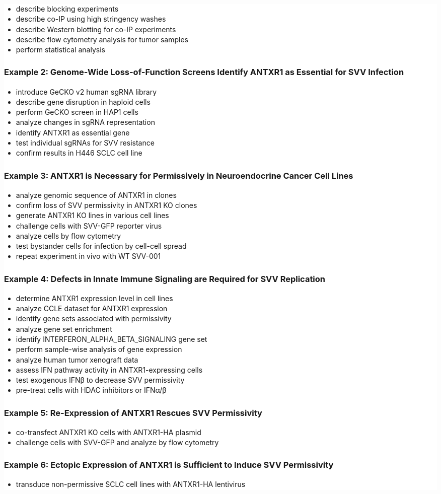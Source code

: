 - describe blocking experiments
- describe co-IP using high stringency washes
- describe Western blotting for co-IP experiments
- describe flow cytometry analysis for tumor samples
- perform statistical analysis

### Example 2: Genome-Wide Loss-of-Function Screens Identify ANTXR1 as Essential for SVV Infection

- introduce GeCKO v2 human sgRNA library
- describe gene disruption in haploid cells
- perform GeCKO screen in HAP1 cells
- analyze changes in sgRNA representation
- identify ANTXR1 as essential gene
- test individual sgRNAs for SVV resistance
- confirm results in H446 SCLC cell line

### Example 3: ANTXR1 is Necessary for Permissively in Neuroendocrine Cancer Cell Lines

- analyze genomic sequence of ANTXR1 in clones
- confirm loss of SVV permissivity in ANTXR1 KO clones
- generate ANTXR1 KO lines in various cell lines
- challenge cells with SVV-GFP reporter virus
- analyze cells by flow cytometry
- test bystander cells for infection by cell-cell spread
- repeat experiment in vivo with WT SVV-001

### Example 4: Defects in Innate Immune Signaling are Required for SVV Replication

- determine ANTXR1 expression level in cell lines
- analyze CCLE dataset for ANTXR1 expression
- identify gene sets associated with permissivity
- analyze gene set enrichment
- identify INTERFERON_ALPHA_BETA_SIGNALING gene set
- perform sample-wise analysis of gene expression
- analyze human tumor xenograft data
- assess IFN pathway activity in ANTXR1-expressing cells
- test exogenous IFNβ to decrease SVV permissivity
- pre-treat cells with HDAC inhibitors or IFNα/β

### Example 5: Re-Expression of ANTXR1 Rescues SVV Permissivity

- co-transfect ANTXR1 KO cells with ANTXR1-HA plasmid
- challenge cells with SVV-GFP and analyze by flow cytometry

### Example 6: Ectopic Expression of ANTXR1 is Sufficient to Induce SVV Permissivity

- transduce non-permissive SCLC cell lines with ANTXR1-HA lentivirus
